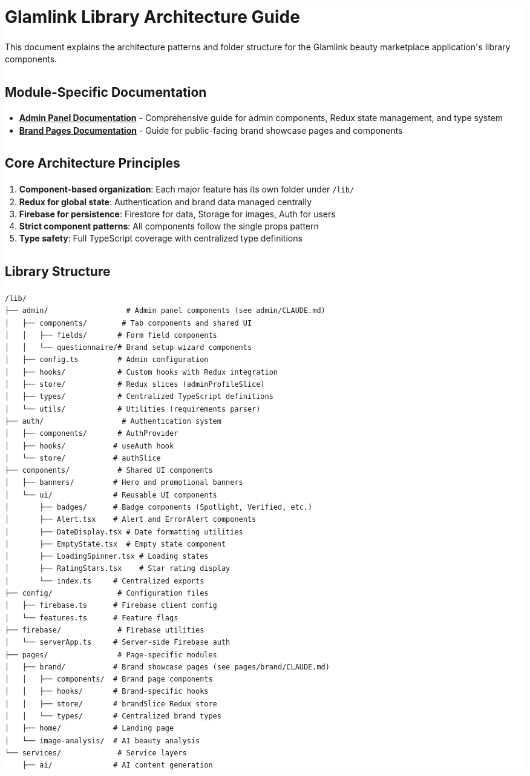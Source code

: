 # Glamlink Library Architecture Guide

This document explains the architecture patterns and folder structure for the Glamlink beauty marketplace application's library components.

## Module-Specific Documentation

- **[Admin Panel Documentation](./admin/CLAUDE.md)** - Comprehensive guide for admin components, Redux state management, and type system
- **[Brand Pages Documentation](./pages/brand/CLAUDE.md)** - Guide for public-facing brand showcase pages and components

## Core Architecture Principles

1. **Component-based organization**: Each major feature has its own folder under `/lib/`
2. **Redux for global state**: Authentication and brand data managed centrally
3. **Firebase for persistence**: Firestore for data, Storage for images, Auth for users
4. **Strict component patterns**: All components follow the single props pattern
5. **Type safety**: Full TypeScript coverage with centralized type definitions

## Library Structure

```
/lib/
├── admin/                  # Admin panel components (see admin/CLAUDE.md)
│   ├── components/        # Tab components and shared UI
│   │   ├── fields/       # Form field components
│   │   └── questionnaire/# Brand setup wizard components
│   ├── config.ts         # Admin configuration
│   ├── hooks/            # Custom hooks with Redux integration
│   ├── store/            # Redux slices (adminProfileSlice)
│   ├── types/            # Centralized TypeScript definitions
│   └── utils/            # Utilities (requirements parser)
├── auth/                  # Authentication system
│   ├── components/       # AuthProvider
│   ├── hooks/           # useAuth hook
│   └── store/           # authSlice
├── components/           # Shared UI components
│   ├── banners/         # Hero and promotional banners
│   └── ui/              # Reusable UI components
│       ├── badges/      # Badge components (Spotlight, Verified, etc.)
│       ├── Alert.tsx    # Alert and ErrorAlert components
│       ├── DateDisplay.tsx # Date formatting utilities
│       ├── EmptyState.tsx  # Empty state component
│       ├── LoadingSpinner.tsx # Loading states
│       ├── RatingStars.tsx    # Star rating display
│       └── index.ts     # Centralized exports
├── config/               # Configuration files
│   ├── firebase.ts      # Firebase client config
│   └── features.ts      # Feature flags
├── firebase/             # Firebase utilities
│   └── serverApp.ts     # Server-side Firebase auth
├── pages/                # Page-specific modules
│   ├── brand/           # Brand showcase pages (see pages/brand/CLAUDE.md)
│   │   ├── components/  # Brand page components
│   │   ├── hooks/       # Brand-specific hooks
│   │   ├── store/       # brandSlice Redux store
│   │   └── types/       # Centralized brand types
│   ├── home/            # Landing page
│   └── image-analysis/  # AI beauty analysis
└── services/             # Service layers
    ├── ai/              # AI content generation
```